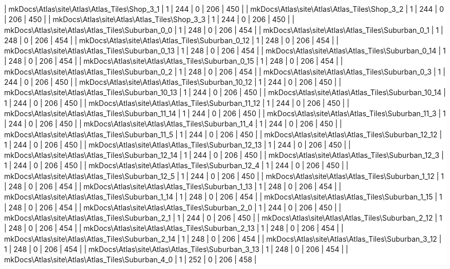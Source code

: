 | mkDocs\Atlas\site\Atlas\Atlas_Tiles\Shop_3_1 | 1 | 244 | 0 | 206 | 450 |
| mkDocs\Atlas\site\Atlas\Atlas_Tiles\Shop_3_2 | 1 | 244 | 0 | 206 | 450 |
| mkDocs\Atlas\site\Atlas\Atlas_Tiles\Shop_3_3 | 1 | 244 | 0 | 206 | 450 |
| mkDocs\Atlas\site\Atlas\Atlas_Tiles\Suburban_0_0 | 1 | 248 | 0 | 206 | 454 |
| mkDocs\Atlas\site\Atlas\Atlas_Tiles\Suburban_0_1 | 1 | 248 | 0 | 206 | 454 |
| mkDocs\Atlas\site\Atlas\Atlas_Tiles\Suburban_0_12 | 1 | 248 | 0 | 206 | 454 |
| mkDocs\Atlas\site\Atlas\Atlas_Tiles\Suburban_0_13 | 1 | 248 | 0 | 206 | 454 |
| mkDocs\Atlas\site\Atlas\Atlas_Tiles\Suburban_0_14 | 1 | 248 | 0 | 206 | 454 |
| mkDocs\Atlas\site\Atlas\Atlas_Tiles\Suburban_0_15 | 1 | 248 | 0 | 206 | 454 |
| mkDocs\Atlas\site\Atlas\Atlas_Tiles\Suburban_0_2 | 1 | 248 | 0 | 206 | 454 |
| mkDocs\Atlas\site\Atlas\Atlas_Tiles\Suburban_0_3 | 1 | 244 | 0 | 206 | 450 |
| mkDocs\Atlas\site\Atlas\Atlas_Tiles\Suburban_10_12 | 1 | 244 | 0 | 206 | 450 |
| mkDocs\Atlas\site\Atlas\Atlas_Tiles\Suburban_10_13 | 1 | 244 | 0 | 206 | 450 |
| mkDocs\Atlas\site\Atlas\Atlas_Tiles\Suburban_10_14 | 1 | 244 | 0 | 206 | 450 |
| mkDocs\Atlas\site\Atlas\Atlas_Tiles\Suburban_11_12 | 1 | 244 | 0 | 206 | 450 |
| mkDocs\Atlas\site\Atlas\Atlas_Tiles\Suburban_11_14 | 1 | 244 | 0 | 206 | 450 |
| mkDocs\Atlas\site\Atlas\Atlas_Tiles\Suburban_11_3 | 1 | 244 | 0 | 206 | 450 |
| mkDocs\Atlas\site\Atlas\Atlas_Tiles\Suburban_11_4 | 1 | 244 | 0 | 206 | 450 |
| mkDocs\Atlas\site\Atlas\Atlas_Tiles\Suburban_11_5 | 1 | 244 | 0 | 206 | 450 |
| mkDocs\Atlas\site\Atlas\Atlas_Tiles\Suburban_12_12 | 1 | 244 | 0 | 206 | 450 |
| mkDocs\Atlas\site\Atlas\Atlas_Tiles\Suburban_12_13 | 1 | 244 | 0 | 206 | 450 |
| mkDocs\Atlas\site\Atlas\Atlas_Tiles\Suburban_12_14 | 1 | 244 | 0 | 206 | 450 |
| mkDocs\Atlas\site\Atlas\Atlas_Tiles\Suburban_12_3 | 1 | 244 | 0 | 206 | 450 |
| mkDocs\Atlas\site\Atlas\Atlas_Tiles\Suburban_12_4 | 1 | 244 | 0 | 206 | 450 |
| mkDocs\Atlas\site\Atlas\Atlas_Tiles\Suburban_12_5 | 1 | 244 | 0 | 206 | 450 |
| mkDocs\Atlas\site\Atlas\Atlas_Tiles\Suburban_1_12 | 1 | 248 | 0 | 206 | 454 |
| mkDocs\Atlas\site\Atlas\Atlas_Tiles\Suburban_1_13 | 1 | 248 | 0 | 206 | 454 |
| mkDocs\Atlas\site\Atlas\Atlas_Tiles\Suburban_1_14 | 1 | 248 | 0 | 206 | 454 |
| mkDocs\Atlas\site\Atlas\Atlas_Tiles\Suburban_1_15 | 1 | 248 | 0 | 206 | 454 |
| mkDocs\Atlas\site\Atlas\Atlas_Tiles\Suburban_2_0 | 1 | 244 | 0 | 206 | 450 |
| mkDocs\Atlas\site\Atlas\Atlas_Tiles\Suburban_2_1 | 1 | 244 | 0 | 206 | 450 |
| mkDocs\Atlas\site\Atlas\Atlas_Tiles\Suburban_2_12 | 1 | 248 | 0 | 206 | 454 |
| mkDocs\Atlas\site\Atlas\Atlas_Tiles\Suburban_2_13 | 1 | 248 | 0 | 206 | 454 |
| mkDocs\Atlas\site\Atlas\Atlas_Tiles\Suburban_2_14 | 1 | 248 | 0 | 206 | 454 |
| mkDocs\Atlas\site\Atlas\Atlas_Tiles\Suburban_3_12 | 1 | 248 | 0 | 206 | 454 |
| mkDocs\Atlas\site\Atlas\Atlas_Tiles\Suburban_3_13 | 1 | 248 | 0 | 206 | 454 |
| mkDocs\Atlas\site\Atlas\Atlas_Tiles\Suburban_4_0 | 1 | 252 | 0 | 206 | 458 |